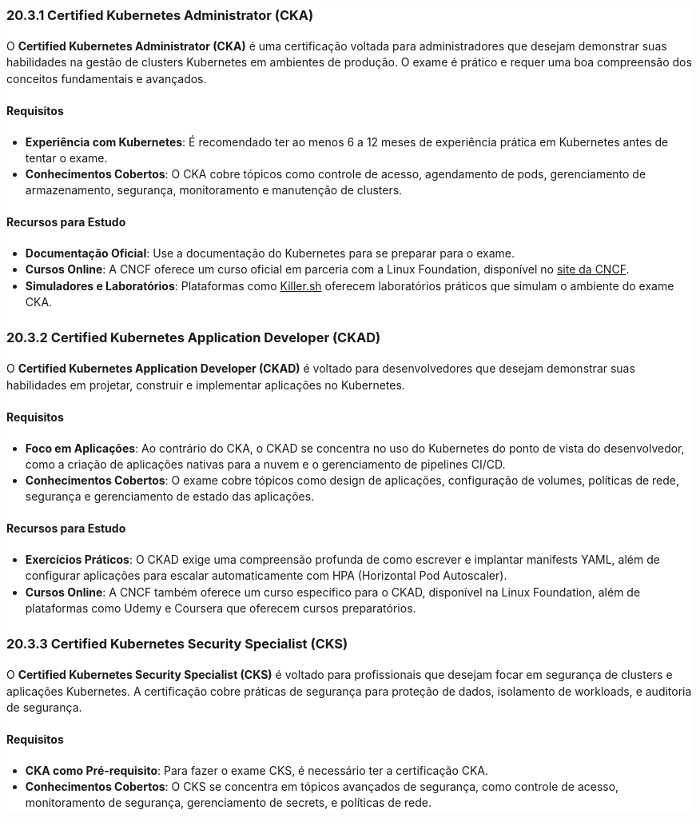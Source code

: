 ### 20.3.1 Certified Kubernetes Administrator (CKA)

O **Certified Kubernetes Administrator (CKA)** é uma certificação voltada para administradores que desejam demonstrar suas habilidades na gestão de clusters Kubernetes em ambientes de produção. O exame é prático e requer uma boa compreensão dos conceitos fundamentais e avançados.

#### Requisitos

- **Experiência com Kubernetes**: É recomendado ter ao menos 6 a 12 meses de experiência prática em Kubernetes antes de tentar o exame.
- **Conhecimentos Cobertos**: O CKA cobre tópicos como controle de acesso, agendamento de pods, gerenciamento de armazenamento, segurança, monitoramento e manutenção de clusters.

#### Recursos para Estudo

- **Documentação Oficial**: Use a documentação do Kubernetes para se preparar para o exame.
- **Cursos Online**: A CNCF oferece um curso oficial em parceria com a Linux Foundation, disponível no [site da CNCF](https://www.cncf.io/certification/cka/).
- **Simuladores e Laboratórios**: Plataformas como [Killer.sh](https://killer.sh) oferecem laboratórios práticos que simulam o ambiente do exame CKA.

### 20.3.2 Certified Kubernetes Application Developer (CKAD)

O **Certified Kubernetes Application Developer (CKAD)** é voltado para desenvolvedores que desejam demonstrar suas habilidades em projetar, construir e implementar aplicações no Kubernetes.

#### Requisitos

- **Foco em Aplicações**: Ao contrário do CKA, o CKAD se concentra no uso do Kubernetes do ponto de vista do desenvolvedor, como a criação de aplicações nativas para a nuvem e o gerenciamento de pipelines CI/CD.
- **Conhecimentos Cobertos**: O exame cobre tópicos como design de aplicações, configuração de volumes, políticas de rede, segurança e gerenciamento de estado das aplicações.

#### Recursos para Estudo

- **Exercícios Práticos**: O CKAD exige uma compreensão profunda de como escrever e implantar manifests YAML, além de configurar aplicações para escalar automaticamente com HPA (Horizontal Pod Autoscaler).
- **Cursos Online**: A CNCF também oferece um curso específico para o CKAD, disponível na Linux Foundation, além de plataformas como Udemy e Coursera que oferecem cursos preparatórios.

### 20.3.3 Certified Kubernetes Security Specialist (CKS)

O **Certified Kubernetes Security Specialist (CKS)** é voltado para profissionais que desejam focar em segurança de clusters e aplicações Kubernetes. A certificação cobre práticas de segurança para proteção de dados, isolamento de workloads, e auditoria de segurança.

#### Requisitos

- **CKA como Pré-requisito**: Para fazer o exame CKS, é necessário ter a certificação CKA.
- **Conhecimentos Cobertos**: O CKS se concentra em tópicos avançados de segurança, como controle de acesso, monitoramento de segurança, gerenciamento de secrets, e políticas de rede.
